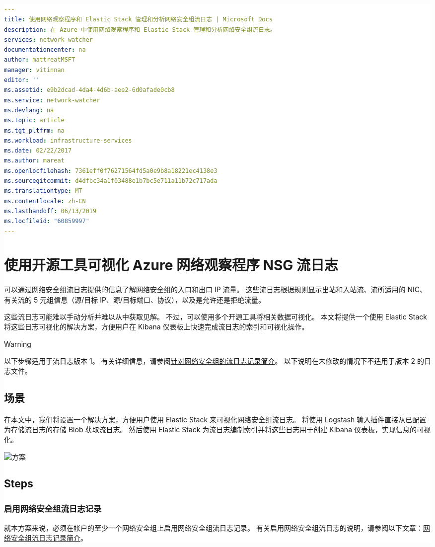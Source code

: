 ```yaml
---
title: 使用网络观察程序和 Elastic Stack 管理和分析网络安全组流日志 | Microsoft Docs
description: 在 Azure 中使用网络观察程序和 Elastic Stack 管理和分析网络安全组流日志。
services: network-watcher
documentationcenter: na
author: mattreatMSFT
manager: vitinnan
editor: ''
ms.assetid: e9b2dcad-4da4-4d6b-aee2-6d0afade0cb8
ms.service: network-watcher
ms.devlang: na
ms.topic: article
ms.tgt_pltfrm: na
ms.workload: infrastructure-services
ms.date: 02/22/2017
ms.author: mareat
ms.openlocfilehash: 7361eff0f76271564fd5a0e9b8a18221ec4138e3
ms.sourcegitcommit: d4dfbc34a1f03488e1b7bc5e711a11b72c717ada
ms.translationtype: MT
ms.contentlocale: zh-CN
ms.lasthandoff: 06/13/2019
ms.locfileid: "60859997"
---
```

# <a name="visualize-azure-network-watcher-nsg-flow-logs-using-open-source-tools"></a>使用开源工具可视化 Azure 网络观察程序 NSG 流日志

可以通过网络安全组流日志提供的信息了解网络安全组的入口和出口 IP 流量。 这些流日志根据规则显示出站和入站流、流所适用的 NIC、有关流的 5 元组信息（源/目标 IP、源/目标端口、协议），以及是允许还是拒绝流量。

这些流日志可能难以手动分析并难以从中获取见解。 不过，可以使用多个开源工具将相关数据可视化。 本文将提供一个使用 Elastic Stack 将这些日志可视化的解决方案，方便用户在 Kibana 仪表板上快速完成流日志的索引和可视化操作。

> [!Warning]  
> 以下步骤适用于流日志版本 1。 有关详细信息，请参阅[针对网络安全组的流日志记录简介](network-watcher-nsg-flow-logging-overview.md)。 以下说明在未修改的情况下不适用于版本 2 的日志文件。

## <a name="scenario"></a>场景

在本文中，我们将设置一个解决方案，方便用户使用 Elastic Stack 来可视化网络安全组流日志。  将使用 Logstash 输入插件直接从已配置为存储流日志的存储 Blob 获取流日志。 然后使用 Elastic Stack 为流日志编制索引并将这些日志用于创建 Kibana 仪表板，实现信息的可视化。

![方案][scenario]

## <a name="steps"></a>Steps

### <a name="enable-network-security-group-flow-logging"></a>启用网络安全组流日志记录
就本方案来说，必须在帐户的至少一个网络安全组上启用网络安全组流日志记录。 有关启用网络安全组流日志的说明，请参阅以下文章：[网络安全组流日志记录简介](network-watcher-nsg-flow-logging-overview.md)。


[scenario]: ./media/network-watcher-visualize-nsg-flow-logs-open-source-tools/scenario.png
[1]: ./media/network-watcher-visualize-nsg-flow-logs-open-source-tools/figure1.png
[2]: ./media/network-watcher-visualize-nsg-flow-logs-open-source-tools/figure2.png
[3]: ./media/network-watcher-visualize-nsg-flow-logs-open-source-tools/figure3.png
[4]: ./media/network-watcher-visualize-nsg-flow-logs-open-source-tools/figure4.png
[5]: ./media/network-watcher-visualize-nsg-flow-logs-open-source-tools/figure5.png
[6]: ./media/network-watcher-visualize-nsg-flow-logs-open-source-tools/figure6.png
[7]: ./media/network-watcher-visualize-nsg-flow-logs-open-source-tools/figure7.png